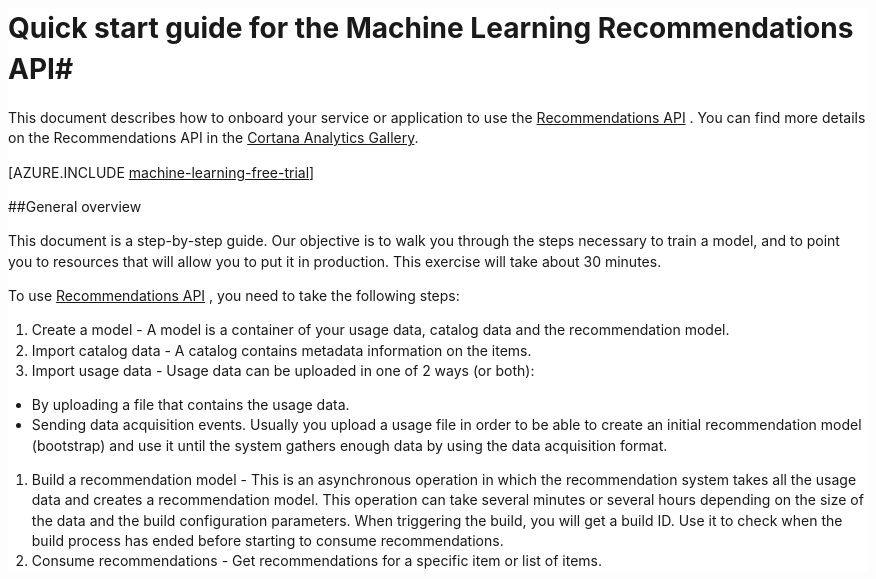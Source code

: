 <properties
	pageTitle="Quick start guide: Machine Learning Recommendations API | Microsoft Azure"
	description="Azure Machine Learning Recommendations - Quick Start Guide"
	services="machine-learning"
	documentationCenter=""
	authors="luisca"
	manager="paulettm"
	editor="cgronlun"/>

<tags
	ms.service="machine-learning"
	ms.workload="data-services"
	ms.tgt_pltfrm="na"
	ms.devlang="na"
	ms.topic="article"
	ms.date="03/14/2016"
	ms.author="luisca"/>

<a name="QuickStartTop"></a>
# Quick start guide for the Machine Learning Recommendations API#

This document describes how to onboard your service or application to use the [Recommendations API](http://gallery.cortanaanalytics.com/MachineLearningAPI/Recommendations-2) . 
You can find more details on the Recommendations API in the [Cortana Analytics Gallery](http://gallery.cortanaanalytics.com/MachineLearningAPI/Recommendations-2).

[AZURE.INCLUDE [machine-learning-free-trial](../../includes/machine-learning-free-trial.md)]

<a name="Overview"></a>
##General overview

This document is a step-by-step guide. Our objective is to walk you through the steps necessary to train a model, and to point you to resources that will allow you to put it in production.
This exercise will take about 30 minutes.

To use [Recommendations API](http://gallery.cortanaanalytics.com/MachineLearningAPI/Recommendations-2) , you need to take the following steps:

1. Create a model - A model is a container of your usage data, catalog data and the recommendation model.
1. Import catalog data - A catalog contains metadata information on the items.
1. Import usage data - Usage data can be uploaded in one of 2 ways (or both):
  -  By uploading a file that contains the usage data.
  -  Sending data acquisition events.
  Usually you upload a usage file in order to be able to create an initial recommendation model (bootstrap) and use it until the system gathers enough data by using the data acquisition format.
1. Build a recommendation model - This is an asynchronous operation in which the recommendation system takes all the usage data and creates a recommendation model. This operation can take several minutes or several hours depending on the size of the data and the build configuration parameters. When triggering the build, you will get a build ID. Use it to check when the build process has ended before starting to consume recommendations.
1. Consume recommendations - Get recommendations for a specific item or list of items.
